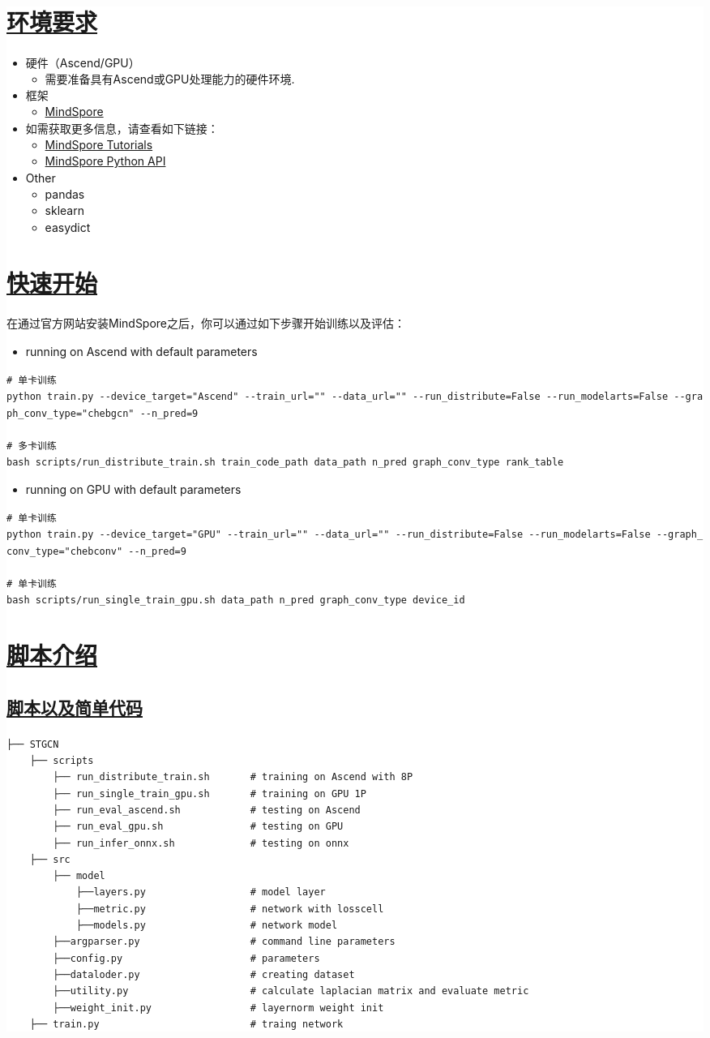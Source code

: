 # [环境要求](#contents)

- 硬件（Ascend/GPU）
    - 需要准备具有Ascend或GPU处理能力的硬件环境.
- 框架
    - [MindSpore](https://www.mindspore.cn/install/en)
- 如需获取更多信息，请查看如下链接：
    - [MindSpore Tutorials](https://www.mindspore.cn/tutorials/zh-CN/master/index.html)
    - [MindSpore Python API](https://www.mindspore.cn/docs/zh-CN/master/index.html)
- Other
    - pandas
    - sklearn
    - easydict

# [快速开始](#contents)

在通过官方网站安装MindSpore之后，你可以通过如下步骤开始训练以及评估：

- running on Ascend with default parameters

```shell
# 单卡训练
python train.py --device_target="Ascend" --train_url="" --data_url="" --run_distribute=False --run_modelarts=False --graph_conv_type="chebgcn" --n_pred=9

# 多卡训练
bash scripts/run_distribute_train.sh train_code_path data_path n_pred graph_conv_type rank_table
```

- running on GPU with default parameters

```shell
# 单卡训练
python train.py --device_target="GPU" --train_url="" --data_url="" --run_distribute=False --run_modelarts=False --graph_conv_type="chebconv" --n_pred=9

# 单卡训练
bash scripts/run_single_train_gpu.sh data_path n_pred graph_conv_type device_id
```

# [脚本介绍](#contents)

## [脚本以及简单代码](#contents)

```text
├── STGCN
    ├── scripts
        ├── run_distribute_train.sh       # training on Ascend with 8P
        ├── run_single_train_gpu.sh       # training on GPU 1P
        ├── run_eval_ascend.sh            # testing on Ascend
        ├── run_eval_gpu.sh               # testing on GPU
        ├── run_infer_onnx.sh             # testing on onnx
    ├── src
        ├── model
            ├──layers.py                  # model layer
            ├──metric.py                  # network with losscell
            ├──models.py                  # network model
        ├──argparser.py                   # command line parameters
        ├──config.py                      # parameters
        ├──dataloder.py                   # creating dataset
        ├──utility.py                     # calculate laplacian matrix and evaluate metric
        ├──weight_init.py                 # layernorm weight init
    ├── train.py                          # traing network
```
